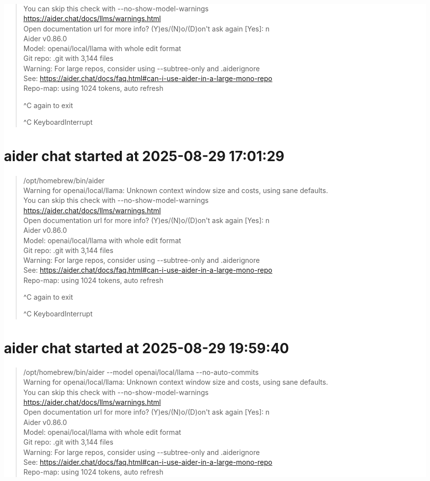 > You can skip this check with --no-show-model-warnings  
> https://aider.chat/docs/llms/warnings.html  
> Open documentation url for more info? (Y)es/(N)o/(D)on't ask again [Yes]: n  
> Aider v0.86.0  
> Model: openai/local/llama with whole edit format  
> Git repo: .git with 3,144 files  
> Warning: For large repos, consider using --subtree-only and .aiderignore  
> See: https://aider.chat/docs/faq.html#can-i-use-aider-in-a-large-mono-repo  
> Repo-map: using 1024 tokens, auto refresh  
>  
>  
> ^C again to exit  
>  
>  
> ^C KeyboardInterrupt  

# aider chat started at 2025-08-29 17:01:29

> /opt/homebrew/bin/aider  
> Warning for openai/local/llama: Unknown context window size and costs, using sane defaults.  
> You can skip this check with --no-show-model-warnings  
> https://aider.chat/docs/llms/warnings.html  
> Open documentation url for more info? (Y)es/(N)o/(D)on't ask again [Yes]: n  
> Aider v0.86.0  
> Model: openai/local/llama with whole edit format  
> Git repo: .git with 3,144 files  
> Warning: For large repos, consider using --subtree-only and .aiderignore  
> See: https://aider.chat/docs/faq.html#can-i-use-aider-in-a-large-mono-repo  
> Repo-map: using 1024 tokens, auto refresh  
>  
>  
> ^C again to exit  
>  
>  
> ^C KeyboardInterrupt  

# aider chat started at 2025-08-29 19:59:40

> /opt/homebrew/bin/aider --model openai/local/llama --no-auto-commits  
> Warning for openai/local/llama: Unknown context window size and costs, using sane defaults.  
> You can skip this check with --no-show-model-warnings  
> https://aider.chat/docs/llms/warnings.html  
> Open documentation url for more info? (Y)es/(N)o/(D)on't ask again [Yes]: n  
> Aider v0.86.0  
> Model: openai/local/llama with whole edit format  
> Git repo: .git with 3,144 files  
> Warning: For large repos, consider using --subtree-only and .aiderignore  
> See: https://aider.chat/docs/faq.html#can-i-use-aider-in-a-large-mono-repo  
> Repo-map: using 1024 tokens, auto refresh  
